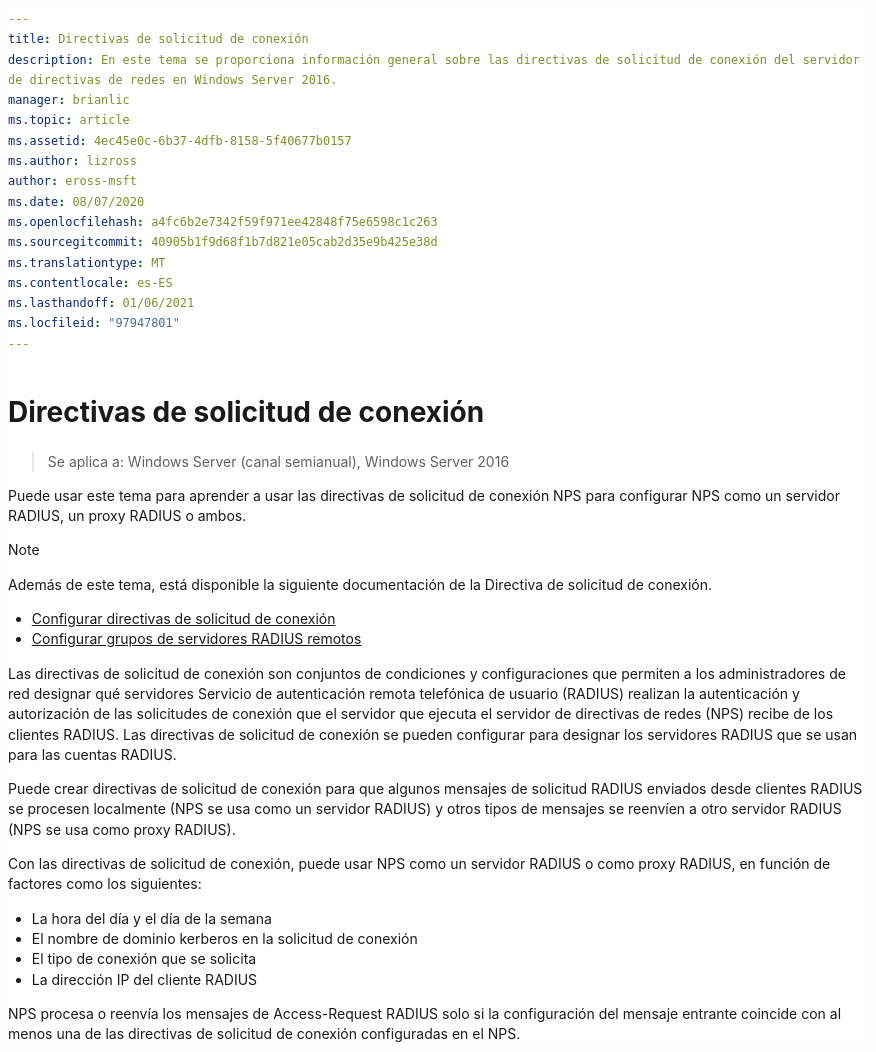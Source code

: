 ```yaml
---
title: Directivas de solicitud de conexión
description: En este tema se proporciona información general sobre las directivas de solicitud de conexión del servidor de directivas de redes en Windows Server 2016.
manager: brianlic
ms.topic: article
ms.assetid: 4ec45e0c-6b37-4dfb-8158-5f40677b0157
ms.author: lizross
author: eross-msft
ms.date: 08/07/2020
ms.openlocfilehash: a4fc6b2e7342f59f971ee42848f75e6598c1c263
ms.sourcegitcommit: 40905b1f9d68f1b7d821e05cab2d35e9b425e38d
ms.translationtype: MT
ms.contentlocale: es-ES
ms.lasthandoff: 01/06/2021
ms.locfileid: "97947801"
---
```

# <a name="connection-request-policies"></a>Directivas de solicitud de conexión

>Se aplica a: Windows Server (canal semianual), Windows Server 2016

Puede usar este tema para aprender a usar las directivas de solicitud de conexión NPS para configurar NPS como un servidor RADIUS, un proxy RADIUS o ambos.

>[!NOTE]
>Además de este tema, está disponible la siguiente documentación de la Directiva de solicitud de conexión.
> - [Configurar directivas de solicitud de conexión](nps-crp-configure.md)
> - [Configurar grupos de servidores RADIUS remotos](nps-crp-rrsg-configure.md)

Las directivas de solicitud de conexión son conjuntos de condiciones y configuraciones que permiten a los administradores de red designar qué servidores Servicio de autenticación remota telefónica de usuario (RADIUS) realizan la autenticación y autorización de las solicitudes de conexión que el servidor que ejecuta el servidor de directivas de redes (NPS) recibe de los clientes RADIUS. Las directivas de solicitud de conexión se pueden configurar para designar los servidores RADIUS que se usan para las cuentas RADIUS.

Puede crear directivas de solicitud de conexión para que algunos mensajes de solicitud RADIUS enviados desde clientes RADIUS se procesen localmente (NPS se usa como un servidor RADIUS) y otros tipos de mensajes se reenvíen a otro servidor RADIUS (NPS se usa como proxy RADIUS).

Con las directivas de solicitud de conexión, puede usar NPS como un servidor RADIUS o como proxy RADIUS, en función de factores como los siguientes:

- La hora del día y el día de la semana
- El nombre de dominio kerberos en la solicitud de conexión
- El tipo de conexión que se solicita
- La dirección IP del cliente RADIUS

NPS procesa o reenvía los mensajes de Access-Request RADIUS solo si la configuración del mensaje entrante coincide con al menos una de las directivas de solicitud de conexión configuradas en el NPS.
